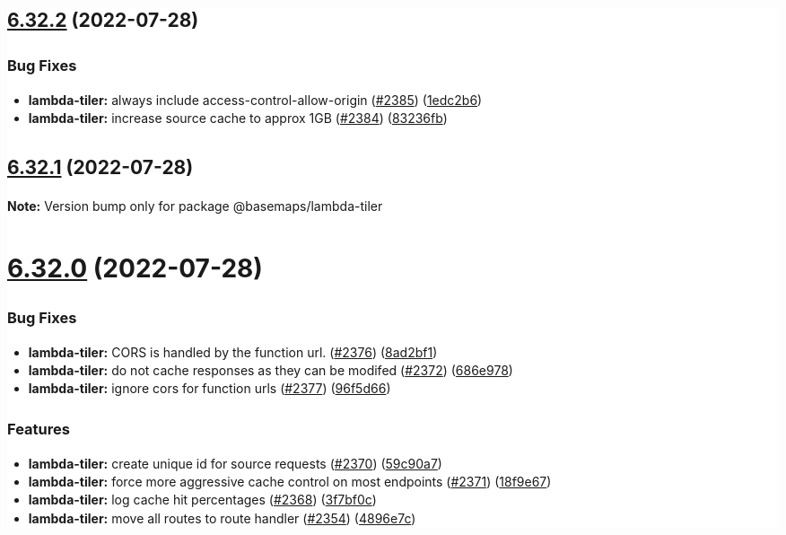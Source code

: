 



## [6.32.2](https://github.com/linz/basemaps/compare/v6.32.1...v6.32.2) (2022-07-28)


### Bug Fixes

* **lambda-tiler:** always include access-control-allow-origin ([#2385](https://github.com/linz/basemaps/issues/2385)) ([1edc2b6](https://github.com/linz/basemaps/commit/1edc2b6ccef295ad9c1b6ed32045f6d19827ba06))
* **lambda-tiler:** increase source cache to approx 1GB ([#2384](https://github.com/linz/basemaps/issues/2384)) ([83236fb](https://github.com/linz/basemaps/commit/83236fb4115f5190cbec1258f845449aa4406a03))





## [6.32.1](https://github.com/linz/basemaps/compare/v6.32.0...v6.32.1) (2022-07-28)

**Note:** Version bump only for package @basemaps/lambda-tiler





# [6.32.0](https://github.com/linz/basemaps/compare/v6.31.0...v6.32.0) (2022-07-28)


### Bug Fixes

* **lambda-tiler:** CORS is handled by the function url. ([#2376](https://github.com/linz/basemaps/issues/2376)) ([8ad2bf1](https://github.com/linz/basemaps/commit/8ad2bf10f4e9b131c35c33273afd6c2d3460b46c))
* **lambda-tiler:** do not cache responses as they can be modifed ([#2372](https://github.com/linz/basemaps/issues/2372)) ([686e978](https://github.com/linz/basemaps/commit/686e978926261847eeda5fd8d1fafc718adb2b4b))
* **lambda-tiler:** ignore cors for function urls ([#2377](https://github.com/linz/basemaps/issues/2377)) ([96f5d66](https://github.com/linz/basemaps/commit/96f5d669c41a3154e3914955fd5f6d057bc4bf2a))


### Features

* **lambda-tiler:** create unique id for source requests ([#2370](https://github.com/linz/basemaps/issues/2370)) ([59c90a7](https://github.com/linz/basemaps/commit/59c90a7110f2ea8ef76a3f4dcb02b0170ea134df))
* **lambda-tiler:** force more aggressive cache control on most endpoints ([#2371](https://github.com/linz/basemaps/issues/2371)) ([18f9e67](https://github.com/linz/basemaps/commit/18f9e674aa762901d027b67ef14026d86e2442b9))
* **lambda-tiler:** log cache hit percentages ([#2368](https://github.com/linz/basemaps/issues/2368)) ([3f7bf0c](https://github.com/linz/basemaps/commit/3f7bf0c39ba46797b1a271a191fe51fc578abffc))
* **lambda-tiler:** move all routes to route handler ([#2354](https://github.com/linz/basemaps/issues/2354)) ([4896e7c](https://github.com/linz/basemaps/commit/4896e7c47488389845ce22fdf46a8aadf79495a2))
